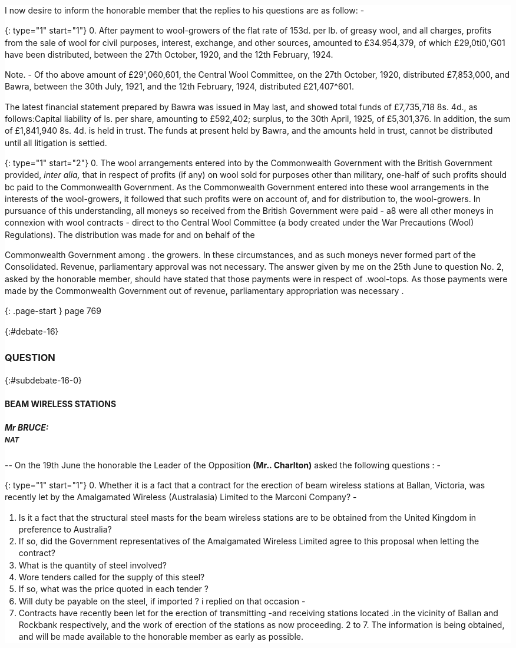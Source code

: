 I now desire to inform the honorable member that the replies to his questions are as follow: - 

{: type="1" start="1"}
0. After  payment to wool-growers of the flat rate of 153d. per lb. of greasy wool, and all charges, profits from the sale of wool for civil purposes, interest, exchange, and other sources, amounted to £34.954,379, of which £29,0ti0,'G01 have been distributed, between the 27th October, 1920, and the 12th February, 1924. 

Note. - Of tho above amount of £29',060,601, the Central Wool Committee, on the  27th  October, 1920, distributed £7,853,000, and Bawra, between the 30th July, 1921, and the 12th February, 1924, distributed £21,407^601. 

The latest financial statement prepared by Bawra was issued in May last, and showed total funds of £7,735,718 8s. 4d., as follows:Capital liability of ls. per share, amounting to £592,402; surplus, to the 30th April, 1925, of £5,301,376. In addition, the sum of £1,841,940 8s. 4d. is held in trust. The funds at present held by Bawra, and the amounts held in trust, cannot be distributed until all litigation is settled. 

{: type="1" start="2"}
0. The wool arrangements entered into by the Commonwealth Government with the British Government provided,  *inter alia,*  that in respect of profits (if any) on wool sold for purposes other than military, one-half of such profits should bc paid to the Commonwealth Government. As the Commonwealth Government entered into these wool arrangements in the interests of the wool-growers, it followed that such profits were on account of, and for distribution to, the wool-growers. In pursuance of this understanding, all moneys so received from the British Government  were  paid - a8 were all other moneys in connexion with wool contracts - direct to tho Central Wool Committee (a body created under the War Precautions (Wool) Regulations). The distribution was made for and on behalf of the 

Commonwealth Government among . the growers. In these circumstances, and as such moneys never formed part of the Consolidated. Revenue, parliamentary approval was not necessary. The answer given by me on the 25th June to question No. 2, asked by the honorable member, should have stated that those payments were in respect of .wool-tops. As those payments were made by the Commonwealth Government out of revenue, parliamentary appropriation was necessary . 

{: .page-start }
page 769

{:#debate-16}
### QUESTION

{:#subdebate-16-0}
#### BEAM WIRELESS STATIONS

##### Mr BRUCE:<br><small class="text-muted">NAT</small>

-- On the 19th June the honorable the Leader of the Opposition  **(Mr.. Charlton)**  asked the following questions : - 

{: type="1" start="1"}
0. Whether it is a fact that a contract for the erection of beam wireless stations at Ballan, Victoria, was recently let by the Amalgamated Wireless (Australasia) Limited to the Marconi Company? - 
1. Is it a fact that the structural steel masts for the beam wireless stations are to be obtained from the United Kingdom in preference to Australia? 
2. If so, did the Government representatives of the Amalgamated Wireless Limited agree to this proposal when letting the contract? 
3. What is the quantity of steel involved? 
4. Wore tenders called for the supply of this steel? 
5. If so, what was the price quoted in each tender ? 
6. Will duty be payable on the steel, if imported ? i replied on that occasion - 
7. Contracts have recently been let for the erection of transmitting -and receiving stations located .in the vicinity of Ballan and Rockbank respectively, and the work of erection of the stations as now proceeding. 2 to 7. The information is being obtained, and will be made available to the honorable member as early as possible. 
